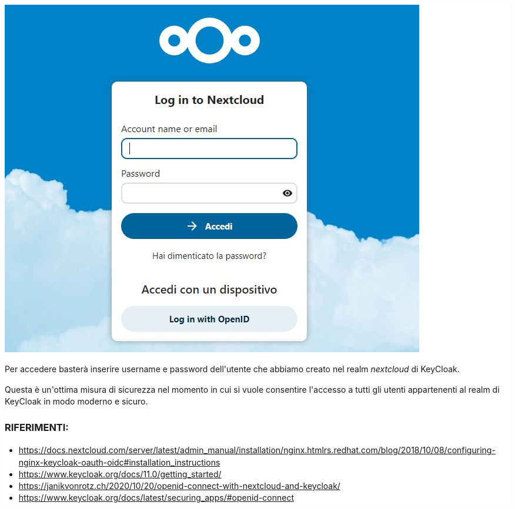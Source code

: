 ![nextcloud-openid](imgs/nextcloud-openid.JPG)

Per accedere basterà inserire username e password dell'utente che abbiamo creato nel realm _nextcloud_ di KeyCloak.

Questa è un'ottima misura di sicurezza nel momento in cui si vuole consentire l'accesso a tutti gli utenti appartenenti al realm di KeyCloak in modo moderno e sicuro.

### RIFERIMENTI:

- <https://docs.nextcloud.com/server/latest/admin_manual/installation/nginx.htmlrs.redhat.com/blog/2018/10/08/configuring-nginx-keycloak-oauth-oidc#installation_instructions>
- <https://www.keycloak.org/docs/11.0/getting_started/>
- <https://janikvonrotz.ch/2020/10/20/openid-connect-with-nextcloud-and-keycloak/>
- <https://www.keycloak.org/docs/latest/securing_apps/#openid-connect>
